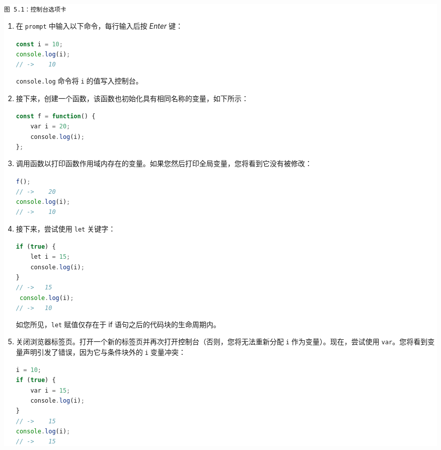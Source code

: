     图 5.1：控制台选项卡

1.  在 `prompt` 中输入以下命令，每行输入后按 *Enter* 键：

    ```js
    const i = 10;
    console.log(i);
    // ->    10
    ```

    `console.log` 命令将 `i` 的值写入控制台。

1.  接下来，创建一个函数，该函数也初始化具有相同名称的变量，如下所示：

    ```js
    const f = function() {
        var i = 20;
        console.log(i);
    };
    ```

1.  调用函数以打印函数作用域内存在的变量。如果您然后打印全局变量，您将看到它没有被修改：

    ```js
    f();
    // ->    20
    console.log(i);
    // ->    10
    ```

1.  接下来，尝试使用 `let` 关键字：

    ```js
    if (true) {
        let i = 15;
        console.log(i);
    }
    // ->   15
     console.log(i);
    // ->   10
    ```

    如您所见，`let` 赋值仅存在于 if 语句之后的代码块的生命周期内。

1.  关闭浏览器标签页。打开一个新的标签页并再次打开控制台（否则，您将无法重新分配 `i` 作为变量）。现在，尝试使用 `var`。您将看到变量声明引发了错误，因为它与条件块外的 `i` 变量冲突：

    ```js
    i = 10;
    if (true) {
        var i = 15;
        console.log(i);
    }
    // ->    15
    console.log(i);
    // ->    15
    ```
